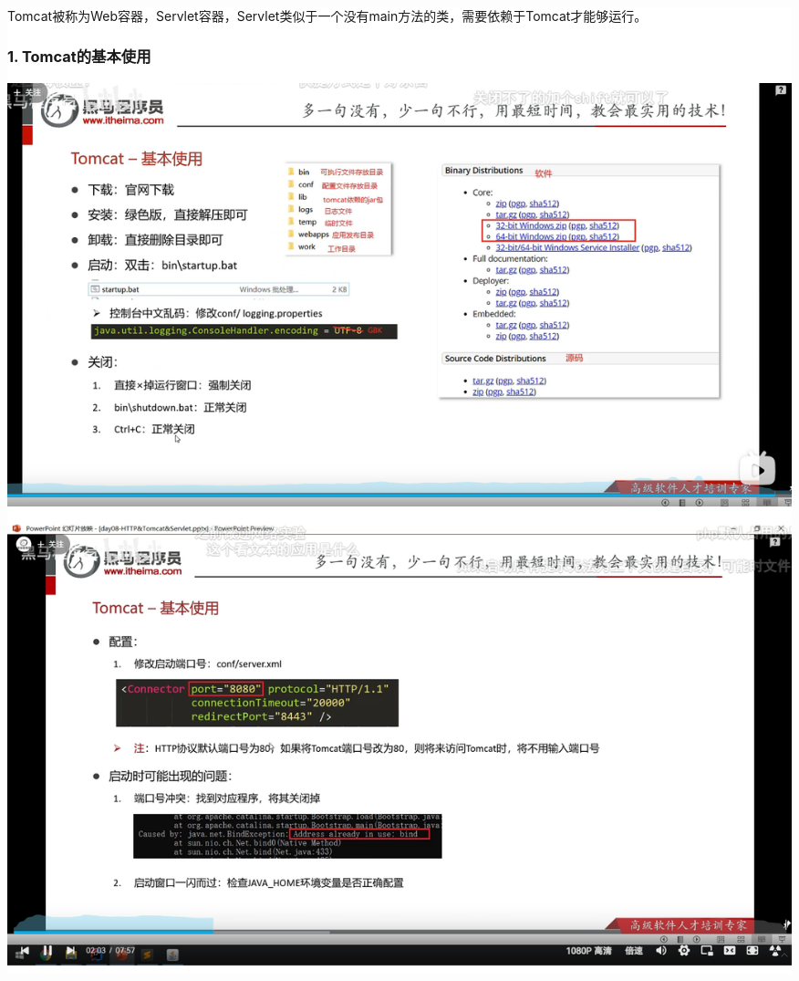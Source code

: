  Tomcat被称为Web容器，Servlet容器，Servlet类似于一个没有main方法的类，需要依赖于Tomcat才能够运行。



### 1. Tomcat的基本使用

![image-20221030084719682](../assets/image-20221030084719682.png)

![image-20221030102527860](../assets/image-20221030102527860.png)
